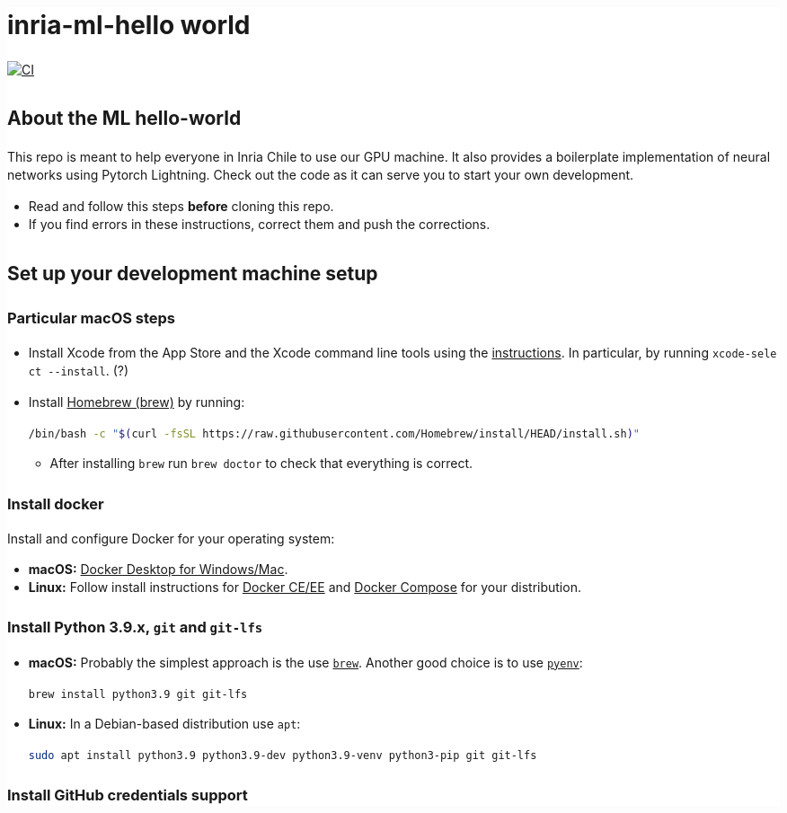 # inria-ml-hello world

[![CI](https://github.com/Inria-Chile/inria-ml-helloworld/actions/workflows/main.yml/badge.svg)](https://github.com/Inria-Chile/inria-ml-helloworld/actions/workflows/main.yml)

## About the ML hello-world

This repo is meant to help everyone in Inria Chile to use our GPU machine. It also provides a boilerplate implementation of neural networks using Pytorch Lightning. Check out the code as it can serve you to start your own development.

- Read and follow this steps **before** cloning this repo.
- If you find errors in these instructions, correct them and push the corrections.
  
## Set up your development machine setup

### Particular macOS steps

- Install Xcode from the App Store and the Xcode command line tools using the [instructions](https://developer.apple.com/xcode/downloads/). In particular, by running `xcode-select --install`. (?)
- Install [Homebrew (brew)](https://brew.sh/) by running:

    ```bash
    /bin/bash -c "$(curl -fsSL https://raw.githubusercontent.com/Homebrew/install/HEAD/install.sh)"
    ```

  - After installing `brew` run `brew doctor` to check that everything is correct.

### Install docker

Install and configure Docker for your operating system:

- **macOS:** [Docker Desktop for Windows/Mac](https://www.docker.com/products/docker-desktop).
- **Linux:** Follow install instructions for [Docker CE/EE](https://docs.docker.com/install/#supported-platforms) and [Docker Compose](https://docs.docker.com/compose/install/) for your distribution.

### Install Python 3.9.x, `git` and `git-lfs`

- **macOS:** Probably the simplest approach is the use [`brew`](https://brew.sh). Another good choice is to use [`pyenv`](https://github.com/pyenv/pyenv-installer):

    ```bash
    brew install python3.9 git git-lfs
    ```

- **Linux:** In a Debian-based distribution use `apt`:

    ```bash
    sudo apt install python3.9 python3.9-dev python3.9-venv python3-pip git git-lfs
    ```

### Install GitHub credentials support
